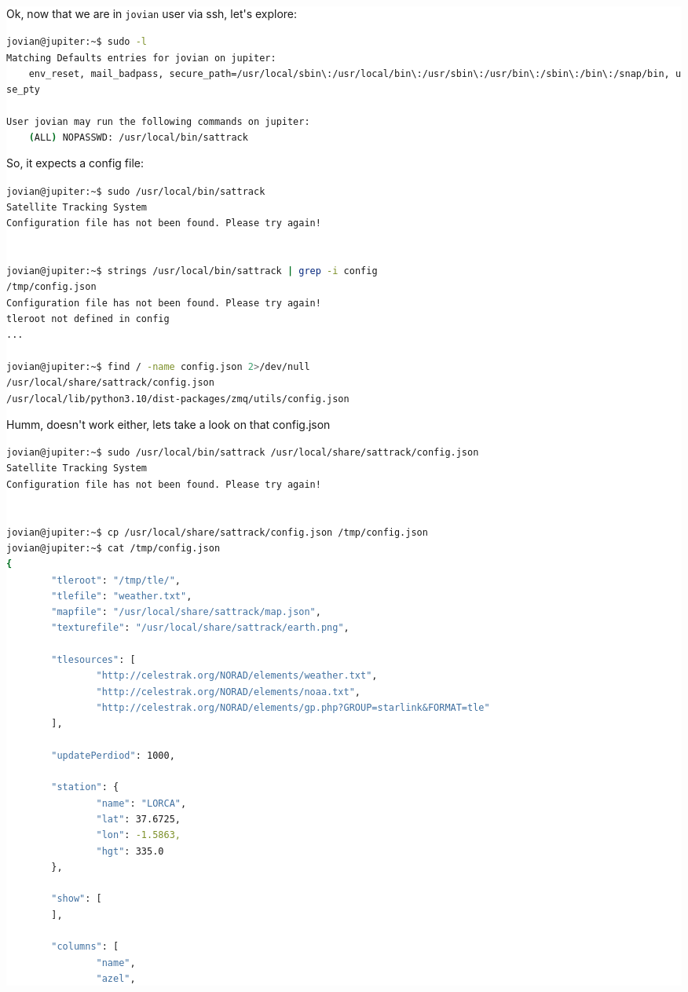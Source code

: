 Ok, now that we are in `jovian` user via ssh, let's explore:
```bash
jovian@jupiter:~$ sudo -l
Matching Defaults entries for jovian on jupiter:
    env_reset, mail_badpass, secure_path=/usr/local/sbin\:/usr/local/bin\:/usr/sbin\:/usr/bin\:/sbin\:/bin\:/snap/bin, use_pty

User jovian may run the following commands on jupiter:
    (ALL) NOPASSWD: /usr/local/bin/sattrack
```

So, it expects a config file:
```bash
jovian@jupiter:~$ sudo /usr/local/bin/sattrack
Satellite Tracking System
Configuration file has not been found. Please try again!


jovian@jupiter:~$ strings /usr/local/bin/sattrack | grep -i config
/tmp/config.json
Configuration file has not been found. Please try again!
tleroot not defined in config
...

jovian@jupiter:~$ find / -name config.json 2>/dev/null
/usr/local/share/sattrack/config.json
/usr/local/lib/python3.10/dist-packages/zmq/utils/config.json
```

Humm, doesn't work either, lets take a look on that config.json
```bash
jovian@jupiter:~$ sudo /usr/local/bin/sattrack /usr/local/share/sattrack/config.json
Satellite Tracking System
Configuration file has not been found. Please try again!


jovian@jupiter:~$ cp /usr/local/share/sattrack/config.json /tmp/config.json
jovian@jupiter:~$ cat /tmp/config.json
{
        "tleroot": "/tmp/tle/",
        "tlefile": "weather.txt",
        "mapfile": "/usr/local/share/sattrack/map.json",
        "texturefile": "/usr/local/share/sattrack/earth.png",

        "tlesources": [
                "http://celestrak.org/NORAD/elements/weather.txt",
                "http://celestrak.org/NORAD/elements/noaa.txt",
                "http://celestrak.org/NORAD/elements/gp.php?GROUP=starlink&FORMAT=tle"
        ],

        "updatePerdiod": 1000,

        "station": {
                "name": "LORCA",
                "lat": 37.6725,
                "lon": -1.5863,
                "hgt": 335.0
        },

        "show": [
        ],

        "columns": [
                "name",
                "azel",
```